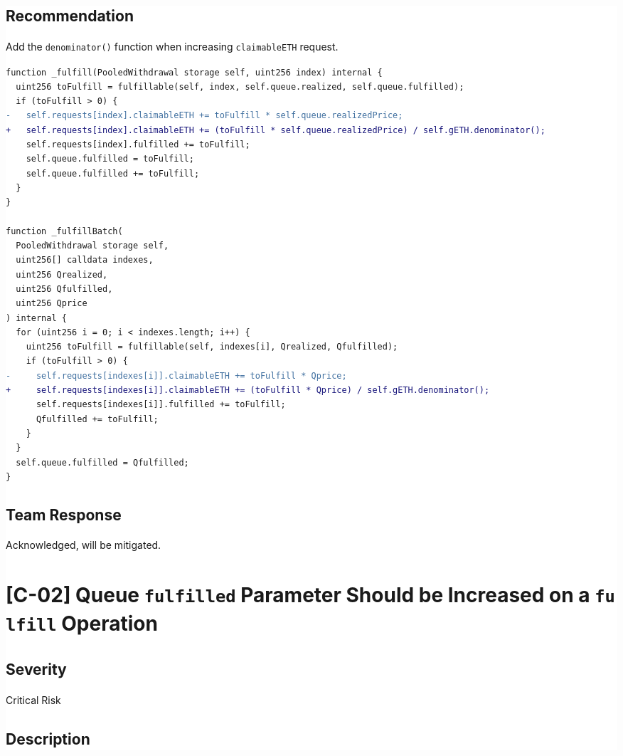 ## Recommendation

Add the `denominator()` function when increasing `claimableETH` request.

```diff
function _fulfill(PooledWithdrawal storage self, uint256 index) internal {
  uint256 toFulfill = fulfillable(self, index, self.queue.realized, self.queue.fulfilled);
  if (toFulfill > 0) {
-   self.requests[index].claimableETH += toFulfill * self.queue.realizedPrice;
+   self.requests[index].claimableETH += (toFulfill * self.queue.realizedPrice) / self.gETH.denominator();
    self.requests[index].fulfilled += toFulfill;
    self.queue.fulfilled = toFulfill;
    self.queue.fulfilled += toFulfill;
  }
}

function _fulfillBatch(
  PooledWithdrawal storage self,
  uint256[] calldata indexes,
  uint256 Qrealized,
  uint256 Qfulfilled,
  uint256 Qprice
) internal {
  for (uint256 i = 0; i < indexes.length; i++) {
    uint256 toFulfill = fulfillable(self, indexes[i], Qrealized, Qfulfilled);
    if (toFulfill > 0) {
-     self.requests[indexes[i]].claimableETH += toFulfill * Qprice;
+     self.requests[indexes[i]].claimableETH += (toFulfill * Qprice) / self.gETH.denominator();
      self.requests[indexes[i]].fulfilled += toFulfill;
      Qfulfilled += toFulfill;
    }
  }
  self.queue.fulfilled = Qfulfilled;
}
```

## Team Response

Acknowledged, will be mitigated.

# [C-02] Queue `fulfilled` Parameter Should be Increased on a `fulfill` Operation

## Severity

Critical Risk

## Description
